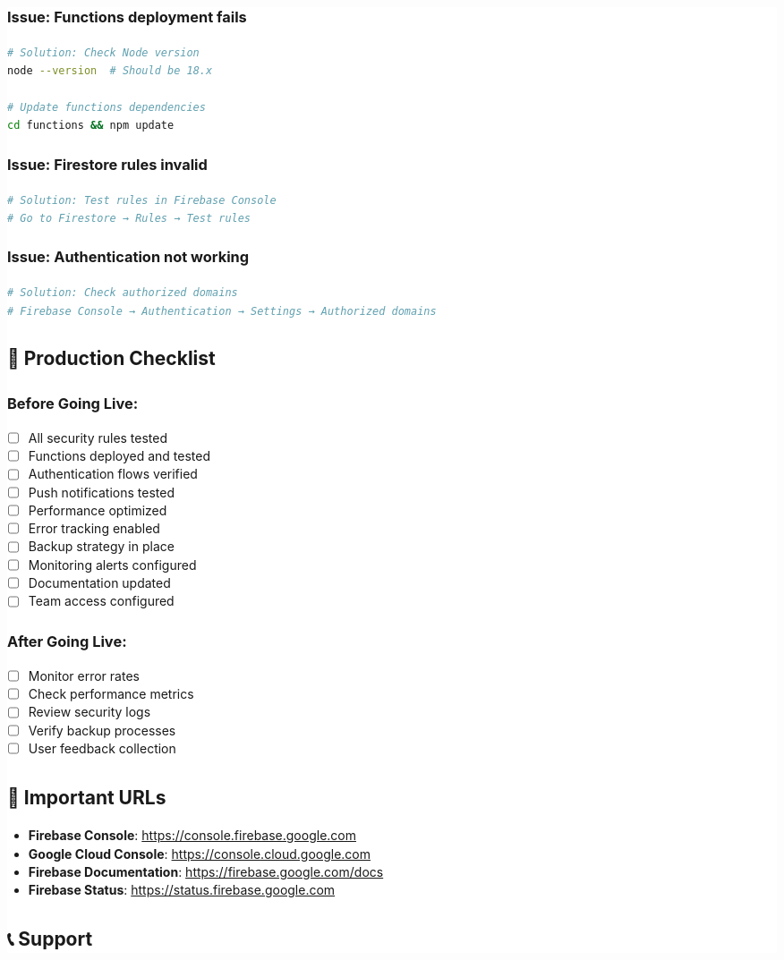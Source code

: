 ### Issue: Functions deployment fails
```bash
# Solution: Check Node version
node --version  # Should be 18.x

# Update functions dependencies
cd functions && npm update
```

### Issue: Firestore rules invalid
```bash
# Solution: Test rules in Firebase Console
# Go to Firestore → Rules → Test rules
```

### Issue: Authentication not working
```bash
# Solution: Check authorized domains
# Firebase Console → Authentication → Settings → Authorized domains
```

## 📝 Production Checklist

### Before Going Live:
- [ ] All security rules tested
- [ ] Functions deployed and tested
- [ ] Authentication flows verified
- [ ] Push notifications tested
- [ ] Performance optimized
- [ ] Error tracking enabled
- [ ] Backup strategy in place
- [ ] Monitoring alerts configured
- [ ] Documentation updated
- [ ] Team access configured

### After Going Live:
- [ ] Monitor error rates
- [ ] Check performance metrics
- [ ] Review security logs
- [ ] Verify backup processes
- [ ] User feedback collection

## 🔗 Important URLs

- **Firebase Console**: https://console.firebase.google.com
- **Google Cloud Console**: https://console.cloud.google.com
- **Firebase Documentation**: https://firebase.google.com/docs
- **Firebase Status**: https://status.firebase.google.com

## 📞 Support
